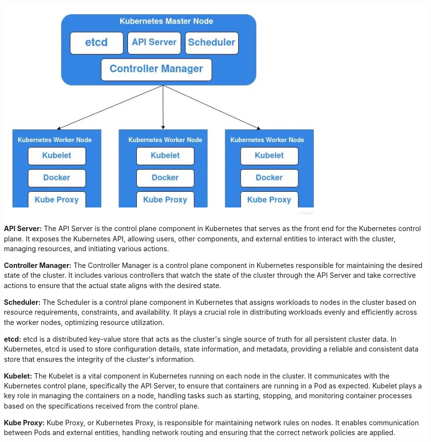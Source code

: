 ![](2.%20K8s%20Master%20Node.png)

**API Server:** The API Server is the control plane component in Kubernetes that serves as the front end for the Kubernetes control plane. It exposes the Kubernetes API, allowing users, other components, and external entities to interact with the cluster, managing resources, and initiating various actions.

**Controller Manager:** The Controller Manager is a control plane component in Kubernetes responsible for maintaining the desired state of the cluster. It includes various controllers that watch the state of the cluster through the API Server and take corrective actions to ensure that the actual state aligns with the desired state.

**Scheduler:** The Scheduler is a control plane component in Kubernetes that assigns workloads to nodes in the cluster based on resource requirements, constraints, and availability. It plays a crucial role in distributing workloads evenly and efficiently across the worker nodes, optimizing resource utilization.

**etcd:** etcd is a distributed key-value store that acts as the cluster's single source of truth for all persistent cluster data. In Kubernetes, etcd is used to store configuration details, state information, and metadata, providing a reliable and consistent data store that ensures the integrity of the cluster's information.

**Kubelet:** The Kubelet is a vital component in Kubernetes running on each node in the cluster. It communicates with the Kubernetes control plane, specifically the API Server, to ensure that containers are running in a Pod as expected. Kubelet plays a key role in managing the containers on a node, handling tasks such as starting, stopping, and monitoring container processes based on the specifications received from the control plane.

**Kube Proxy:** Kube Proxy, or Kubernetes Proxy, is responsible for maintaining network rules on nodes. It enables communication between Pods and external entities, handling network routing and ensuring that the correct network policies are applied.
